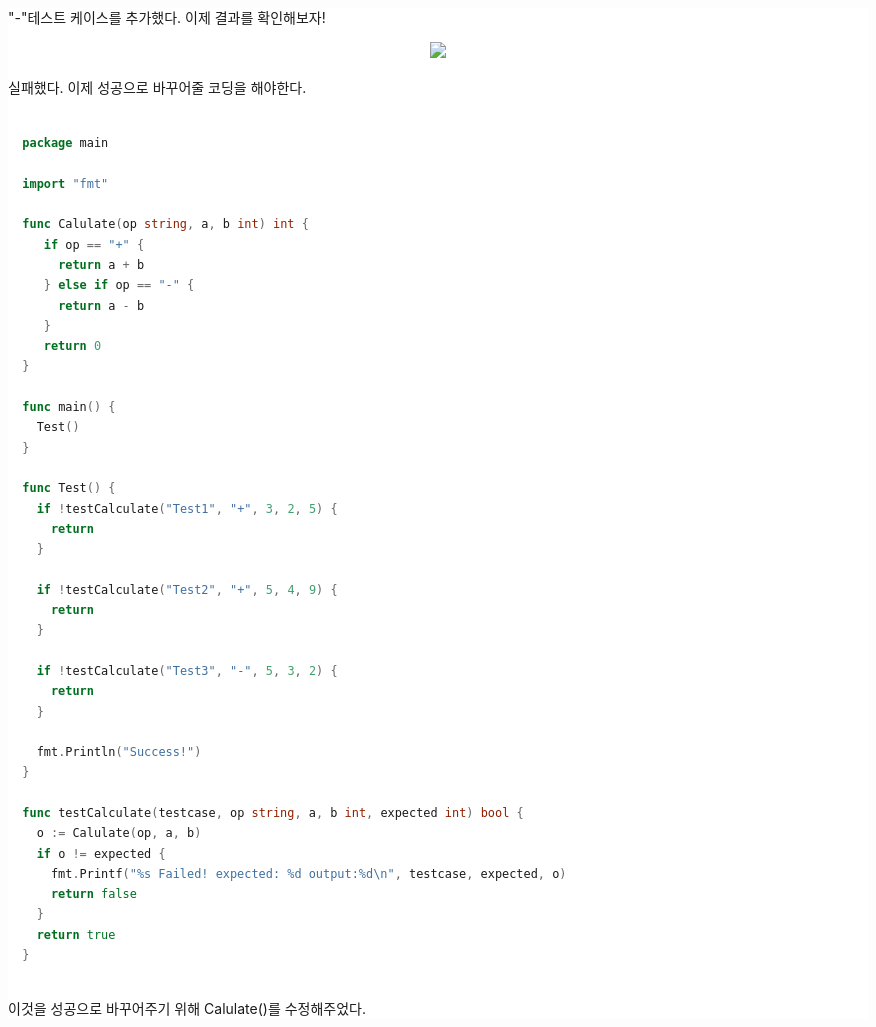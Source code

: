 "-"테스트 케이스를 추가했다. 이제 결과를 확인해보자! <br />
<p align = "center"> <img src = "https://user-images.githubusercontent.com/33046341/95938020-f1dea580-0e13-11eb-8b81-143abeb86cfa.png" width = 70%> </img></p>

실패했다. 이제 성공으로 바꾸어줄 코딩을 해야한다. <br />

``` Go

  package main
  
  import "fmt"
  
  func Calulate(op string, a, b int) int {
     if op == "+" {
       return a + b
     } else if op == "-" {
       return a - b
     }
     return 0
  }
  
  func main() {
    Test()
  }
  
  func Test() {
    if !testCalculate("Test1", "+", 3, 2, 5) {
      return
    }

    if !testCalculate("Test2", "+", 5, 4, 9) {
      return
    }
    
    if !testCalculate("Test3", "-", 5, 3, 2) {
      return
    }

    fmt.Println("Success!")
  }
  
  func testCalculate(testcase, op string, a, b int, expected int) bool {
    o := Calulate(op, a, b)
    if o != expected {
      fmt.Printf("%s Failed! expected: %d output:%d\n", testcase, expected, o)
      return false
    }
    return true
  }
  
```

이것을 성공으로 바꾸어주기 위해 Calulate()를 수정해주었다. <br />
